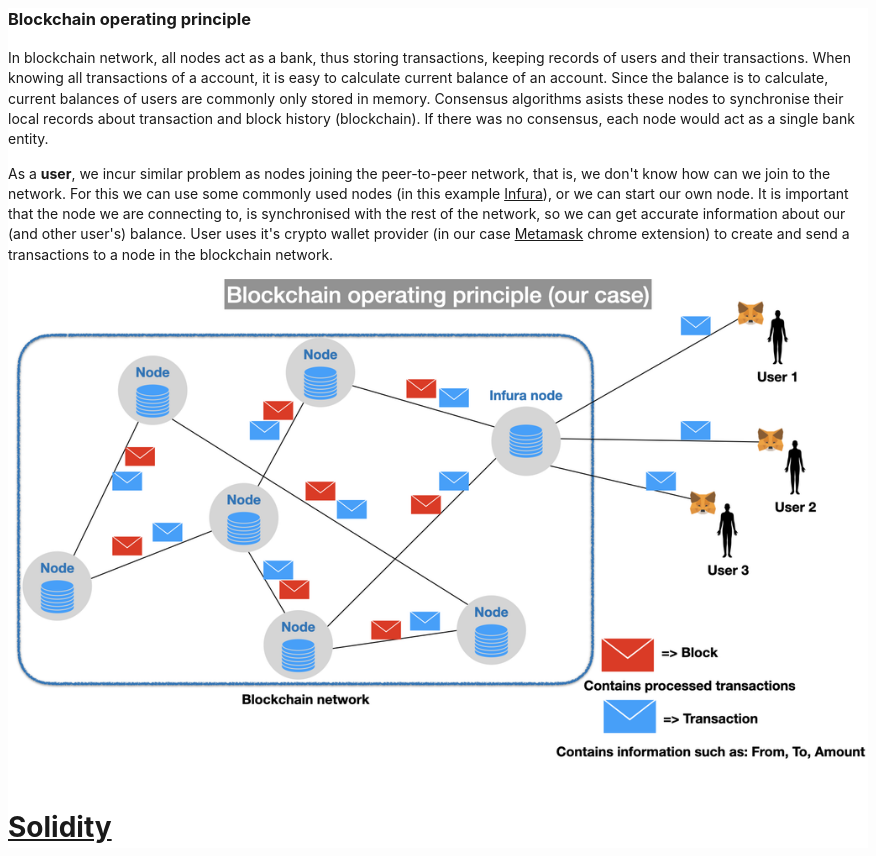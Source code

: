 


### Blockchain operating principle

In blockchain network, all nodes act as a bank, thus storing transactions, keeping records of users and their transactions. When knowing all transactions of a account, it is easy to calculate current balance of an account. Since the balance is to calculate, current balances of users are commonly only stored in memory. Consensus algorithms asists these nodes to synchronise their local records about transaction and block history (blockchain). If there was no consensus, each node would act as a single bank entity. 

As a **user**, we incur similar problem as nodes joining the peer-to-peer network, that is, we don't know how can we join to the network. For this we can use some commonly used nodes (in this example [Infura](https://infura.io/)), or we can start our own node. It is important that the node we are connecting to, is synchronised with the rest of the network, so we can get accurate information about our (and other user's) balance. User uses it's crypto wallet provider (in our case [Metamask](https://metamask.io/) chrome extension) to create and send a transactions to a node in the blockchain network.



![bc](imgs/img_002.png)





# [Solidity](https://solidity.readthedocs.io/en/v0.5.14/)

